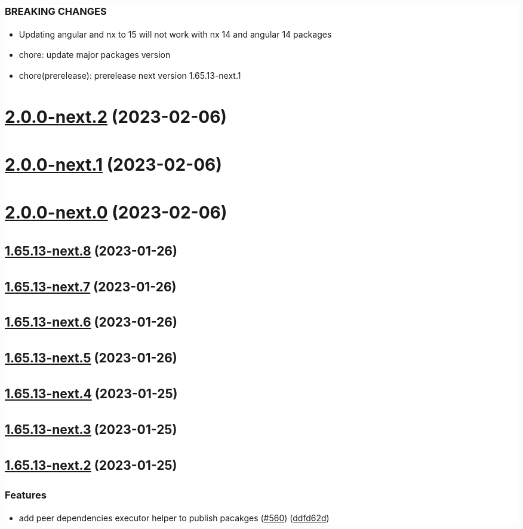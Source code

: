 ### BREAKING CHANGES

* Updating angular and nx to 15 will not work with nx 14 and angular 14 packages

* chore: update major packages version

* chore(prerelease): prerelease next version 1.65.13-next.1

# [2.0.0-next.2](https://github.com/tractr/traxion/compare/v2.0.0-next.1...v2.0.0-next.2) (2023-02-06)

# [2.0.0-next.1](https://github.com/tractr/traxion/compare/v2.0.0-next.0...v2.0.0-next.1) (2023-02-06)

# [2.0.0-next.0](https://github.com/tractr/traxion/compare/v1.65.13-next.8...v2.0.0-next.0) (2023-02-06)

## [1.65.13-next.8](https://github.com/tractr/traxion/compare/v1.65.13-next.7...v1.65.13-next.8) (2023-01-26)

## [1.65.13-next.7](https://github.com/tractr/traxion/compare/v1.65.13-next.6...v1.65.13-next.7) (2023-01-26)

## [1.65.13-next.6](https://github.com/tractr/traxion/compare/v1.65.13-next.5...v1.65.13-next.6) (2023-01-26)

## [1.65.13-next.5](https://github.com/tractr/traxion/compare/v1.65.13-next.4...v1.65.13-next.5) (2023-01-26)

## [1.65.13-next.4](https://github.com/tractr/traxion/compare/v1.65.13-next.3...v1.65.13-next.4) (2023-01-25)

## [1.65.13-next.3](https://github.com/tractr/traxion/compare/v1.65.13-next.2...v1.65.13-next.3) (2023-01-25)

## [1.65.13-next.2](https://github.com/tractr/traxion/compare/v1.65.13-next.1...v1.65.13-next.2) (2023-01-25)

### Features

* add peer dependencies executor helper to publish pacakges ([#560](https://github.com/tractr/traxion/issues/560)) ([ddfd62d](https://github.com/tractr/traxion/commit/ddfd62d7109e2023511f2aabe7b4f24ce6dc83e6))
